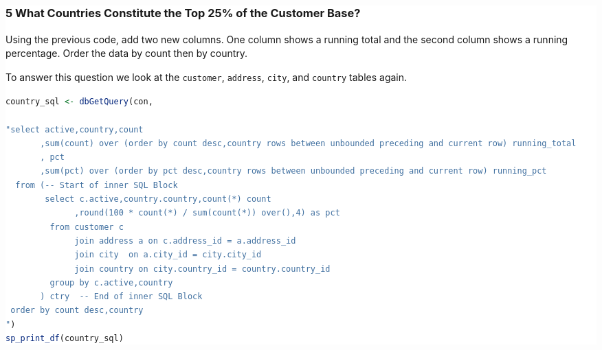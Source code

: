 <div id="htmlwidget-2ae622211a824c064fbd" style="width:100%;height:auto;" class="datatables html-widget"></div>
<script type="application/json" data-for="htmlwidget-2ae622211a824c064fbd">{"x":{"filter":"none","data":[["1"],["code me"]],"container":"<table class=\"display\">\n  <thead>\n    <tr>\n      <th> <\/th>\n      <th>\"code me\"<\/th>\n    <\/tr>\n  <\/thead>\n<\/table>","options":{"order":[],"autoWidth":false,"orderClasses":false,"columnDefs":[{"orderable":false,"targets":0}]}},"evals":[],"jsHooks":[]}</script>

### 5 What Countries Constitute the Top 25% of the Customer Base?

Using the previous code, add two new columns.  One column shows a running total and the second column shows a running percentage.  Order the data by count then by country.

To answer this question we look at the `customer`, `address`, `city`, and `country` tables again.


```r
country_sql <- dbGetQuery(con,
                            
"select active,country,count
       ,sum(count) over (order by count desc,country rows between unbounded preceding and current row) running_total
       , pct
       ,sum(pct) over (order by pct desc,country rows between unbounded preceding and current row) running_pct
  from (-- Start of inner SQL Block
        select c.active,country.country,count(*) count
              ,round(100 * count(*) / sum(count(*)) over(),4) as pct
         from customer c
              join address a on c.address_id = a.address_id
              join city  on a.city_id = city.city_id
              join country on city.country_id = country.country_id
         group by c.active,country
       ) ctry  -- End of inner SQL Block
 order by count desc,country
")
sp_print_df(country_sql)
```

<div id="htmlwidget-09904734225327216f09" style="width:100%;height:auto;" class="datatables html-widget"></div>